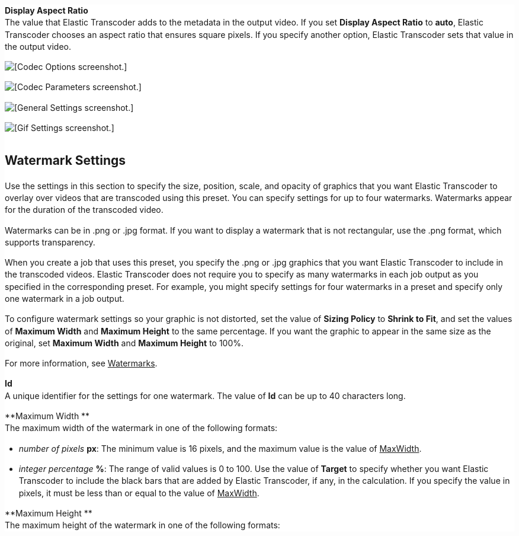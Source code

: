  **Display Aspect Ratio**  
The value that Elastic Transcoder adds to the metadata in the output video\. If you set **Display Aspect Ratio** to **auto**, Elastic Transcoder chooses an aspect ratio that ensures square pixels\. If you specify another option, Elastic Transcoder sets that value in the output video\. 

![\[Codec Options screenshot.\]](http://docs.aws.amazon.com/elastictranscoder/latest/developerguide/)

![\[Codec Parameters screenshot.\]](http://docs.aws.amazon.com/elastictranscoder/latest/developerguide/)

![\[General Settings screenshot.\]](http://docs.aws.amazon.com/elastictranscoder/latest/developerguide/)

![\[Gif Settings screenshot.\]](http://docs.aws.amazon.com/elastictranscoder/latest/developerguide/)

## Watermark Settings<a name="preset-settings-watermarks"></a>

Use the settings in this section to specify the size, position, scale, and opacity of graphics that you want Elastic Transcoder to overlay over videos that are transcoded using this preset\. You can specify settings for up to four watermarks\. Watermarks appear for the duration of the transcoded video\. 

Watermarks can be in \.png or \.jpg format\. If you want to display a watermark that is not rectangular, use the \.png format, which supports transparency\.

When you create a job that uses this preset, you specify the \.png or \.jpg graphics that you want Elastic Transcoder to include in the transcoded videos\. Elastic Transcoder does not require you to specify as many watermarks in each job output as you specified in the corresponding preset\. For example, you might specify settings for four watermarks in a preset and specify only one watermark in a job output\. 

To configure watermark settings so your graphic is not distorted, set the value of **Sizing Policy** to **Shrink to Fit**, and set the values of **Maximum Width** and **Maximum Height** to the same percentage\. If you want the graphic to appear in the same size as the original, set **Maximum Width** and **Maximum Height** to 100%\.

For more information, see [Watermarks](watermarks.md)\.

**Id**  
A unique identifier for the settings for one watermark\. The value of **Id** can be up to 40 characters long\.

**Maximum Width **  
The maximum width of the watermark in one of the following formats:  

+ *number of pixels* **px**: The minimum value is 16 pixels, and the maximum value is the value of [MaxWidth](create-preset.md#create-preset-request-video-max-width)\. 

+ *integer percentage* **%**: The range of valid values is 0 to 100\. Use the value of **Target** to specify whether you want Elastic Transcoder to include the black bars that are added by Elastic Transcoder, if any, in the calculation\.
If you specify the value in pixels, it must be less than or equal to the value of [MaxWidth](create-preset.md#create-preset-request-video-max-width)\.

**Maximum Height **  
The maximum height of the watermark in one of the following formats:  
